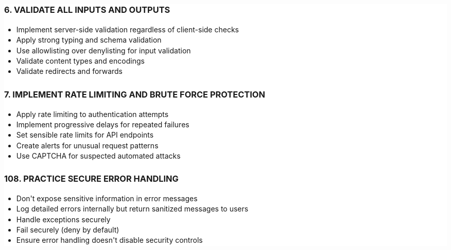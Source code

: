 ### 6. **VALIDATE ALL INPUTS AND OUTPUTS**
- Implement server-side validation regardless of client-side checks
- Apply strong typing and schema validation
- Use allowlisting over denylisting for input validation
- Validate content types and encodings
- Validate redirects and forwards

### 7. **IMPLEMENT RATE LIMITING AND BRUTE FORCE PROTECTION**
- Apply rate limiting to authentication attempts
- Implement progressive delays for repeated failures
- Set sensible rate limits for API endpoints
- Create alerts for unusual request patterns
- Use CAPTCHA for suspected automated attacks

### 108. **PRACTICE SECURE ERROR HANDLING**
- Don't expose sensitive information in error messages
- Log detailed errors internally but return sanitized messages to users
- Handle exceptions securely
- Fail securely (deny by default)
- Ensure error handling doesn't disable security controls
